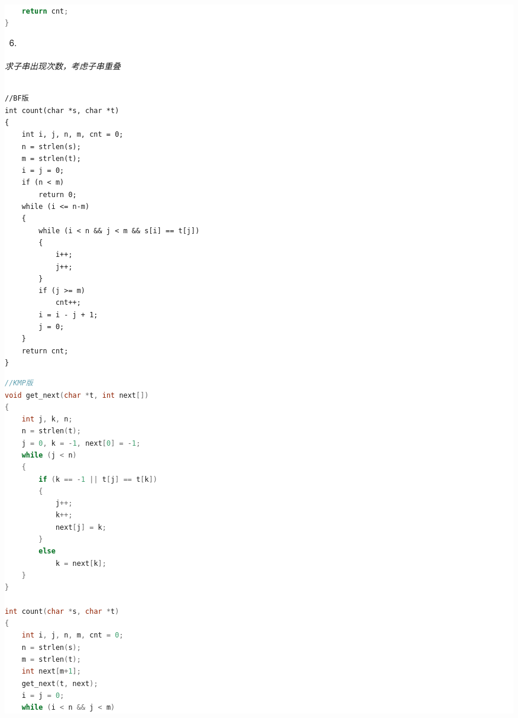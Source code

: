```c
    return cnt;
}
```



6.

###### 求子串出现次数，考虑子串重叠

```CQL
//BF版
int count(char *s, char *t)
{
	int i, j, n, m, cnt = 0;
	n = strlen(s);
	m = strlen(t);
	i = j = 0;
	if (n < m)
		return 0;
	while (i <= n-m)
	{
		while (i < n && j < m && s[i] == t[j])
		{
			i++;
			j++;
		}
		if (j >= m)
			cnt++;
		i = i - j + 1;
		j = 0;
	}
	return cnt;
}

```

```c
//KMP版
void get_next(char *t, int next[])
{
    int j, k, n;
    n = strlen(t);
    j = 0, k = -1, next[0] = -1;
    while (j < n)
    {
        if (k == -1 || t[j] == t[k])
        {
            j++;
            k++;
            next[j] = k;
        }
        else
            k = next[k];
    }
}

int count(char *s, char *t)
{
    int i, j, n, m, cnt = 0;
    n = strlen(s);
    m = strlen(t);
    int next[m+1];
    get_next(t, next);
    i = j = 0;
    while (i < n && j < m)
```